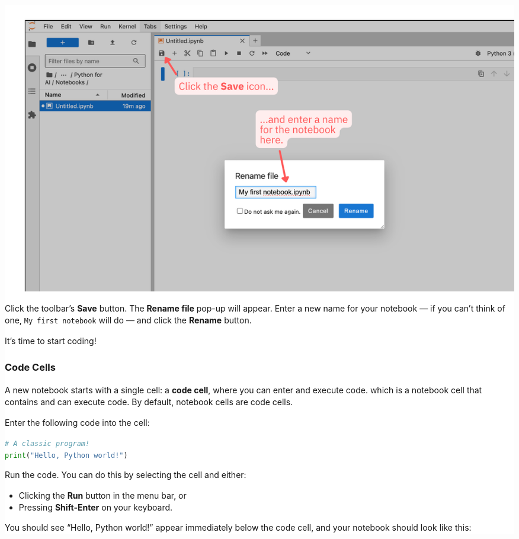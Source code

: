 ![Saving the new notebook](./images/save-new-notebook.png)

Click the toolbar’s **Save** button. The **Rename file** pop-up will appear. Enter a new name for your notebook — if you can’t think of one, `My first notebook` will do — and click the **Rename** button.

It’s time to start coding!

### Code Cells

A new notebook starts with a single cell: a **code cell**, where you can enter and execute code.  which is a notebook cell that contains and can execute code. By default, notebook cells are code cells.

Enter the following code into the cell:

```python
# A classic program!
print("Hello, Python world!")
```

Run the code. You can do this by selecting the cell and either:

- Clicking the **Run** button in the menu bar, or
- Pressing **Shift-Enter** on your keyboard.

You should see “Hello, Python world!” appear immediately below the code cell, and your notebook should look like this:
